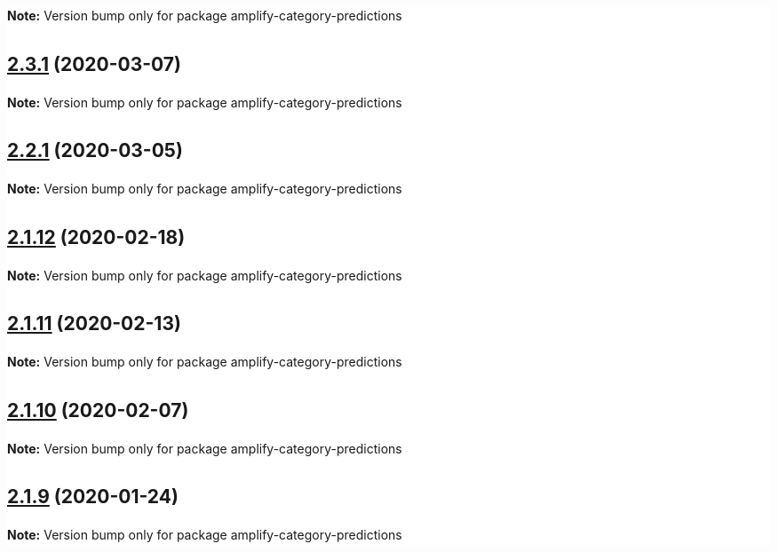 **Note:** Version bump only for package amplify-category-predictions





## [2.3.1](https://github.com/aws-amplify/amplify-cli/compare/amplify-category-predictions@2.1.12...amplify-category-predictions@2.3.1) (2020-03-07)

**Note:** Version bump only for package amplify-category-predictions





## [2.2.1](https://github.com/aws-amplify/amplify-cli/compare/amplify-category-predictions@2.1.14-beta.0...amplify-category-predictions@2.2.1) (2020-03-05)

**Note:** Version bump only for package amplify-category-predictions





## [2.1.12](https://github.com/aws-amplify/amplify-cli/compare/amplify-category-predictions@2.1.11...amplify-category-predictions@2.1.12) (2020-02-18)

**Note:** Version bump only for package amplify-category-predictions





## [2.1.11](https://github.com/aws-amplify/amplify-cli/compare/amplify-category-predictions@2.1.10...amplify-category-predictions@2.1.11) (2020-02-13)

**Note:** Version bump only for package amplify-category-predictions





## [2.1.10](https://github.com/aws-amplify/amplify-cli/compare/amplify-category-predictions@2.1.9...amplify-category-predictions@2.1.10) (2020-02-07)

**Note:** Version bump only for package amplify-category-predictions





## [2.1.9](https://github.com/aws-amplify/amplify-cli/compare/amplify-category-predictions@2.1.8...amplify-category-predictions@2.1.9) (2020-01-24)

**Note:** Version bump only for package amplify-category-predictions
